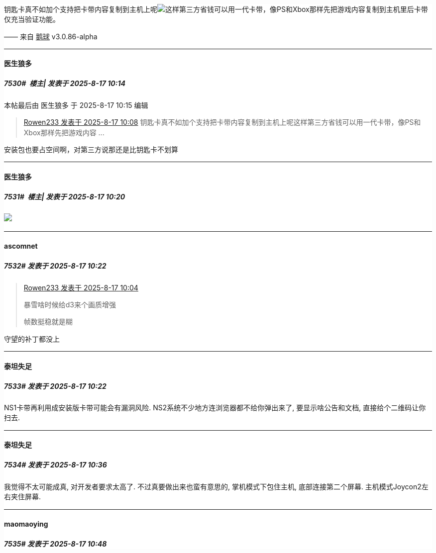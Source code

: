 钥匙卡真不如加个支持把卡带内容复制到主机上呢<img src="https://static.stage1st.com/image/smiley/face2017/009.gif" referrerpolicy="no-referrer">这样第三方省钱可以用一代卡带，像PS和Xbox那样先把游戏内容复制到主机里后卡带仅充当验证功能。

—— 来自 [鹅球](https://www.pgyer.com/xfPejhuq) v3.0.86-alpha

*****

####  医生狼多  
##### 7530#         楼主| 发表于 2025-8-17 10:14

 本帖最后由 医生狼多 于 2025-8-17 10:15 编辑 
<blockquote><a href="httphttps://stage1st.com/2b/forum.php?mod=redirect&amp;goto=findpost&amp;pid=68277390&amp;ptid=2252754" target="_blank">Rowen233 发表于 2025-8-17 10:08</a>
钥匙卡真不如加个支持把卡带内容复制到主机上呢这样第三方省钱可以用一代卡带，像PS和Xbox那样先把游戏内容 ...</blockquote>
安装包也要占空间啊，对第三方说那还是比钥匙卡不划算


*****

####  医生狼多  
##### 7531#         楼主| 发表于 2025-8-17 10:20

<img src="https://p.sda1.dev/26/69d07d9c7458c3a2df013ac5b1a2811f/image.jpg" referrerpolicy="no-referrer">

*****

####  ascomnet  
##### 7532#       发表于 2025-8-17 10:22

<blockquote><a href="httphttps://stage1st.com/2b/forum.php?mod=redirect&amp;goto=findpost&amp;pid=68277376&amp;ptid=2252754" target="_blank">Rowen233 发表于 2025-8-17 10:04</a>

暴雪啥时候给d3来个画质增强

帧数挺稳就是糊</blockquote>
守望的补丁都没上

*****

####  泰坦失足  
##### 7533#       发表于 2025-8-17 10:22

NS1卡带再利用成安装版卡带可能会有漏洞风险. NS2系统不少地方连浏览器都不给你弹出来了, 要显示啥公告和文档, 直接给个二维码让你扫去.


*****

####  泰坦失足  
##### 7534#       发表于 2025-8-17 10:36

我觉得不太可能成真, 对开发者要求太高了. 不过真要做出来也蛮有意思的, 掌机模式下包住主机, 底部连接第二个屏幕. 主机模式Joycon2左右夹住屏幕. 

*****

####  maomaoying  
##### 7535#       发表于 2025-8-17 10:48
